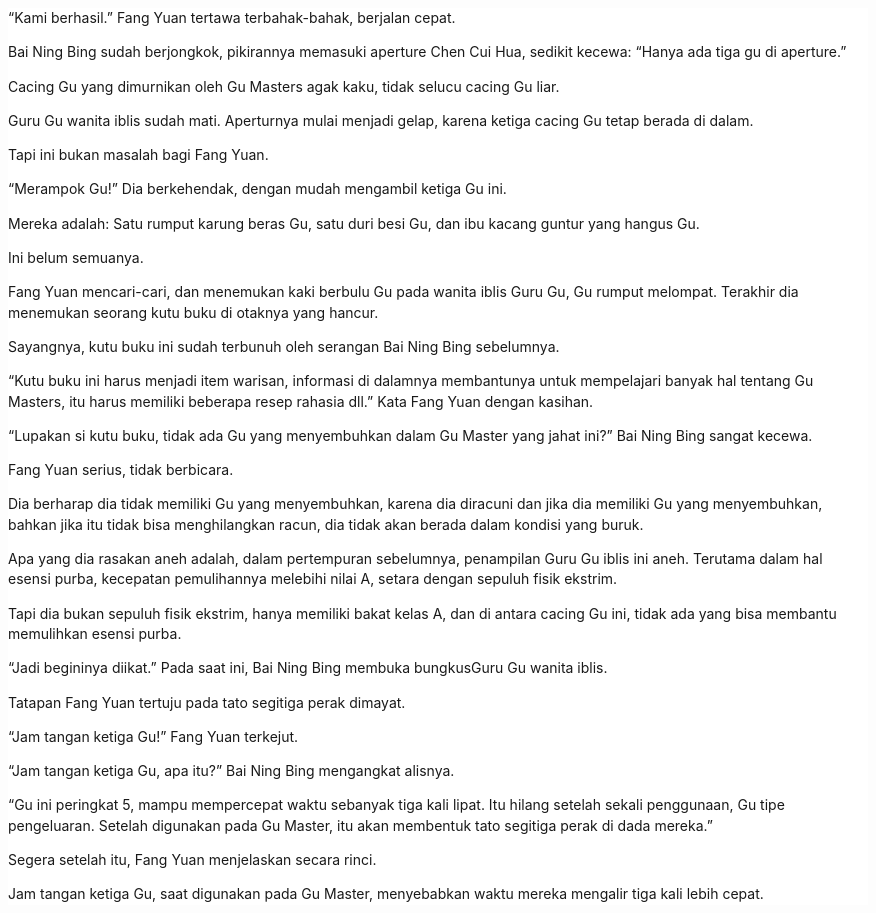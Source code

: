 “Kami berhasil.” Fang Yuan tertawa terbahak-bahak, berjalan cepat.

Bai Ning Bing sudah berjongkok, pikirannya memasuki aperture Chen Cui Hua, sedikit kecewa: “Hanya ada tiga gu di aperture.”

Cacing Gu yang dimurnikan oleh Gu Masters agak kaku, tidak selucu cacing Gu liar.

Guru Gu wanita iblis sudah mati. Aperturnya mulai menjadi gelap, karena ketiga cacing Gu tetap berada di dalam.

Tapi ini bukan masalah bagi Fang Yuan.

“Merampok Gu!” Dia berkehendak, dengan mudah mengambil ketiga Gu ini.

Mereka adalah: Satu rumput karung beras Gu, satu duri besi Gu, dan ibu kacang guntur yang hangus Gu.

Ini belum semuanya.

Fang Yuan mencari-cari, dan menemukan kaki berbulu Gu pada wanita iblis Guru Gu, Gu rumput melompat. Terakhir dia menemukan seorang kutu buku di otaknya yang hancur.

Sayangnya, kutu buku ini sudah terbunuh oleh serangan Bai Ning Bing sebelumnya.

“Kutu buku ini harus menjadi item warisan, informasi di dalamnya membantunya untuk mempelajari banyak hal tentang Gu Masters, itu harus memiliki beberapa resep rahasia dll.” Kata Fang Yuan dengan kasihan.

“Lupakan si kutu buku, tidak ada Gu yang menyembuhkan dalam Gu Master yang jahat ini?” Bai Ning Bing sangat kecewa.

Fang Yuan serius, tidak berbicara.

Dia berharap dia tidak memiliki Gu yang menyembuhkan, karena dia diracuni dan jika dia memiliki Gu yang menyembuhkan, bahkan jika itu tidak bisa menghilangkan racun, dia tidak akan berada dalam kondisi yang buruk.

Apa yang dia rasakan aneh adalah, dalam pertempuran sebelumnya, penampilan Guru Gu iblis ini aneh. Terutama dalam hal esensi purba, kecepatan pemulihannya melebihi nilai A, setara dengan sepuluh fisik ekstrim.

Tapi dia bukan sepuluh fisik ekstrim, hanya memiliki bakat kelas A, dan di antara cacing Gu ini, tidak ada yang bisa membantu memulihkan esensi purba.

“Jadi begininya diikat.” Pada saat ini, Bai Ning Bing membuka bungkusGuru Gu wanita iblis.

Tatapan Fang Yuan tertuju pada tato segitiga perak dimayat.

“Jam tangan ketiga Gu!” Fang Yuan terkejut.

“Jam tangan ketiga Gu, apa itu?” Bai Ning Bing mengangkat alisnya.

“Gu ini peringkat 5, mampu mempercepat waktu sebanyak tiga kali lipat. Itu hilang setelah sekali penggunaan, Gu tipe pengeluaran. Setelah digunakan pada Gu Master, itu akan membentuk tato segitiga perak di dada mereka.”



Segera setelah itu, Fang Yuan menjelaskan secara rinci.

Jam tangan ketiga Gu, saat digunakan pada Gu Master, menyebabkan waktu mereka mengalir tiga kali lebih cepat.
